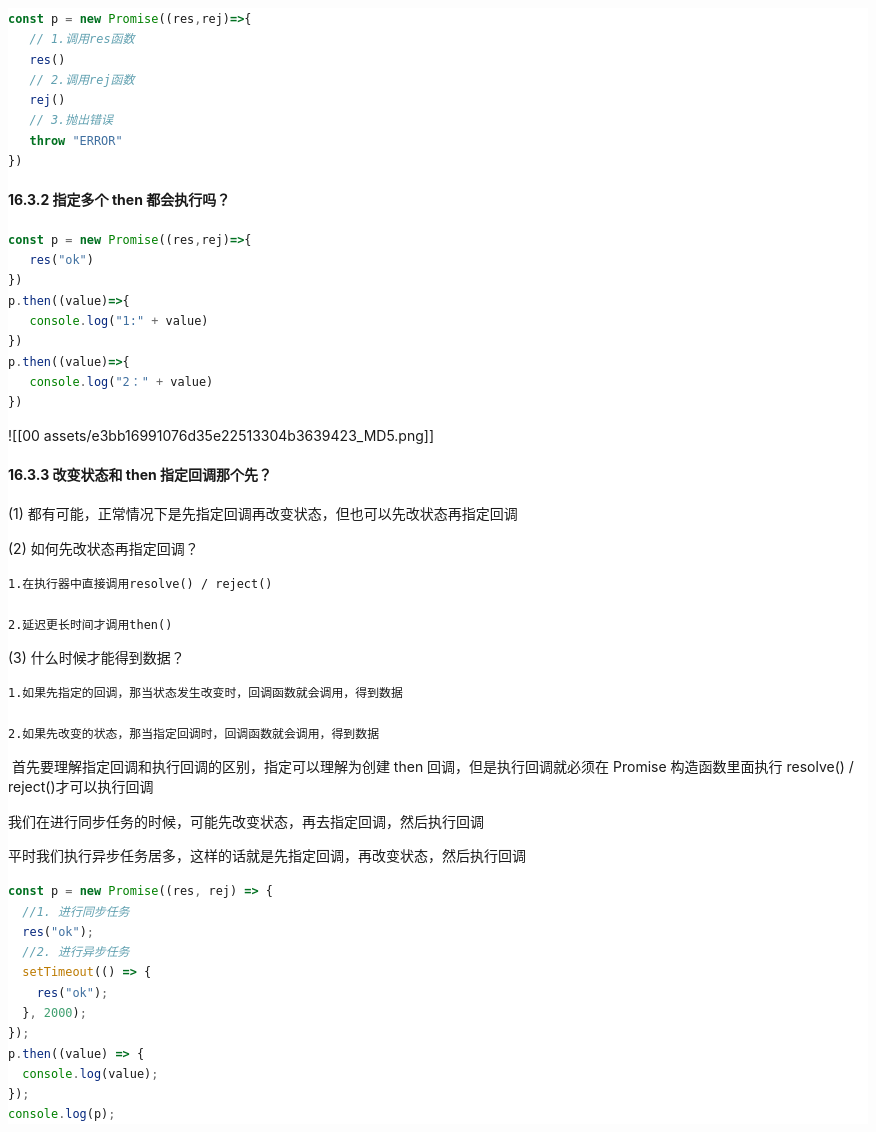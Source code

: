 ```javascript
const p = new Promise((res,rej)=>{
   // 1.调用res函数
   res()
   // 2.调用rej函数
   rej()
   // 3.抛出错误
   throw "ERROR"
})
```

#### 16.3.2 指定多个 then 都会执行吗？

```javascript
const p = new Promise((res,rej)=>{
   res("ok")
})
p.then((value)=>{
   console.log("1:" + value)
})
p.then((value)=>{
   console.log("2：" + value)
})
```

![[00 assets/e3bb16991076d35e22513304b3639423_MD5.png]]

#### 16.3.3 改变状态和 then 指定回调那个先？

(1) 都有可能，正常情况下是先指定回调再改变状态，但也可以先改状态再指定回调

(2) 如何先改状态再指定回调？

    1.在执行器中直接调用resolve() / reject()

    2.延迟更长时间才调用then()

(3) 什么时候才能得到数据？

    1.如果先指定的回调，那当状态发生改变时，回调函数就会调用，得到数据

    2.如果先改变的状态，那当指定回调时，回调函数就会调用，得到数据

​
首先要理解指定回调和执行回调的区别，指定可以理解为创建 then 回调，但是执行回调就必须在 Promise 构造函数里面执行 resolve() / reject()才可以执行回调

我们在进行同步任务的时候，可能先改变状态，再去指定回调，然后执行回调

平时我们执行异步任务居多，这样的话就是先指定回调，再改变状态，然后执行回调

```javascript
const p = new Promise((res, rej) => {
  //1. 进行同步任务
  res("ok");
  //2. 进行异步任务
  setTimeout(() => {
    res("ok");
  }, 2000);
});
p.then((value) => {
  console.log(value);
});
console.log(p);
```


  [name + " zs"]: "key可以拼接",